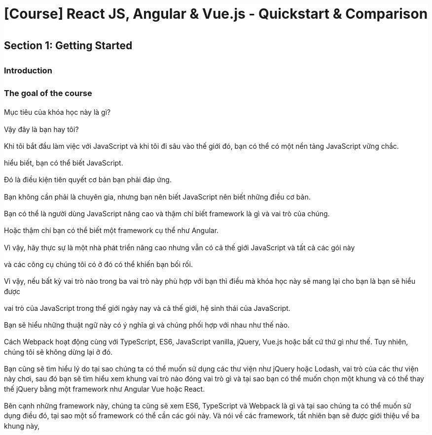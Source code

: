 
# [Course] React JS, Angular & Vue.js - Quickstart & Comparison

## Section 1: Getting Started

### Introduction

### The goal of the course

Mục tiêu của khóa học này là gì?

Vậy đây là bạn hay tôi?

Khi tôi bắt đầu làm việc với JavaScript và khi tôi đi sâu vào thế giới đó, bạn có thể có một nền tảng JavaScript vững
chắc.

hiểu biết, bạn có thể biết JavaScript.

Đó là điều kiện tiên quyết cơ bản bạn phải đáp ứng.

Bạn không cần phải là chuyên gia, nhưng bạn nên biết JavaScript nên biết những điều cơ bản.

Bạn có thể là người dùng JavaScript nâng cao và thậm chí biết framework là gì và vai trò của chúng.

Hoặc thậm chí bạn có thể biết một framework cụ thể như Angular.

Vì vậy, hãy thực sự là một nhà phát triển nâng cao nhưng vẫn có cả thế giới JavaScript và tất cả các gói này

và các công cụ chúng tôi có ở đó có thể khiến bạn bối rối.

Vì vậy, nếu bất kỳ vai trò nào trong ba vai trò này phù hợp với bạn thì điều mà khóa học này sẽ mang lại cho bạn là bạn
sẽ hiểu được

vai trò của JavaScript trong thế giới ngày nay và cả thế giới, hệ sinh thái của JavaScript.

Bạn sẽ hiểu những thuật ngữ này có ý nghĩa gì và chúng phối hợp với nhau như thế nào.

Cách Webpack hoạt động cùng với TypeScript, ES6, JavaScript vanilla, jQuery, Vue.js hoặc bất cứ thứ gì như thế. Tuy
nhiên, chúng tôi sẽ không dừng lại ở đó.

Bạn cũng sẽ tìm hiểu lý do tại sao chúng ta có thể muốn sử dụng các thư viện như jQuery hoặc Lodash, vai trò của các thư
viện này chơi, sau đó bạn sẽ tìm hiểu xem khung vai trò nào đóng vai trò gì và tại sao bạn có thể muốn chọn một khung và
có thể thay thế jQuery bằng một framework như Angular Vue hoặc React.

Bên cạnh những framework này, chúng ta cũng sẽ xem ES6, TypeScript và Webpack là gì và tại sao chúng ta có thể muốn sử
dụng điều đó, tại sao một số framework có thể cần các gói này. Và nói về các framework, tất nhiên bạn sẽ được giới thiệu
về ba khung này,
